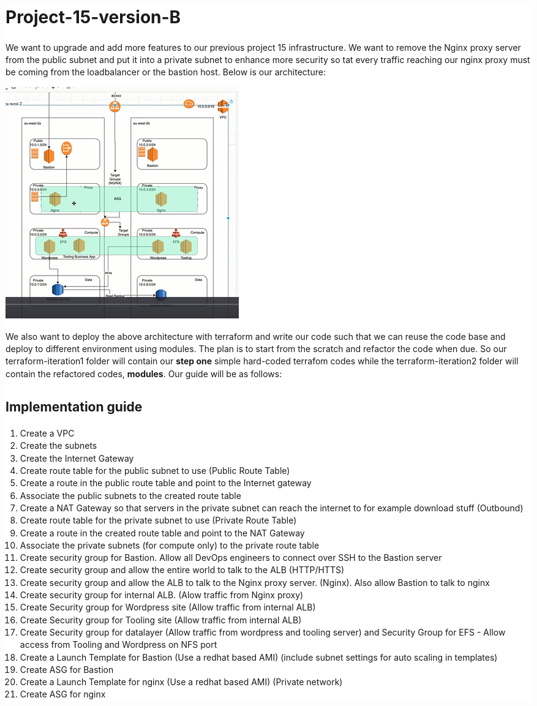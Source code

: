 # Project-15-version-B

We want to upgrade and add more features to our previous project 15 infrastructure. We want to remove the Nginx proxy server from the public subnet and put it into a private subnet to enhance more security so tat every traffic reaching our nginx proxy must be coming from the loadbalancer or the bastion host. Below is our architecture:

![architecture](./images/architecture.PNG)

We also want to deploy the above architecture with terraform and write our code such that we can reuse the code base and deploy to different environment using modules. The plan is to start from the scratch and refactor the code when due. So our terraform-iteration1 folder will contain our **step one** simple hard-coded terrafom codes while the terraform-iteration2 folder will contain the refactored codes, **modules**. Our guide will be as follows:

## Implementation guide 
1. Create a VPC
2. Create the subnets 
3. Create the Internet Gateway
4. Create route table for the public subnet to use  (Public Route Table)
5. Create a route in the public route table and point to the Internet gateway
6. Associate the public subnets to the created route table
7. Create a NAT Gateway so that servers in the private subnet can reach the internet to for example download stuff (Outbound)
8. Create route table for the private subnet to use (Private Route Table)
9. Create a route in the created route table and point to the NAT Gateway
10. Associate the private subnets (for compute only) to the private route table
11. Create security group for Bastion. Allow all DevOps engineers to connect over SSH to the Bastion server
12. Create security group and allow the entire world to talk to the ALB (HTTP/HTTS)
13. Create security group and allow the ALB to talk to the Nginx proxy server. (Nginx). Also allow Bastion to talk to nginx
14. Create security group for internal ALB. (Alow traffic from Nginx proxy)
15. Create Security group for Wordpress site (Allow traffic from internal ALB)
16. Create Security group for Tooling site (Allow traffic from internal ALB)
17. Create Security group for datalayer (Allow traffic from wordpress and tooling server) and  Security Group for EFS - Allow access from Tooling and Wordpress on NFS port
18. Create a Launch Template for Bastion (Use a redhat based AMI) (include subnet settings for auto scaling in templates) 
19. Create ASG for Bastion
20. Create a Launch Template for nginx (Use a redhat based AMI) (Private network)
21. Create ASG for nginx